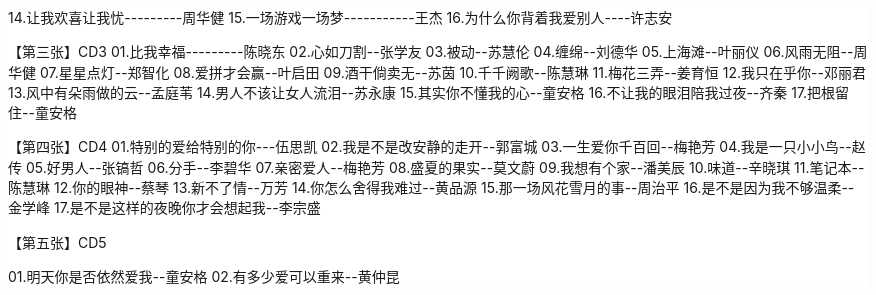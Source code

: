14.让我欢喜让我忧---------周华健
15.一场游戏一场梦-----------王杰
16.为什么你背着我爱别人----许志安

【第三张】CD3
01.比我幸福---------陈晓东
02.心如刀割--张学友
03.被动--苏慧伦
04.缠绵--刘德华
05.上海滩--叶丽仪
06.风雨无阻--周华健
07.星星点灯--郑智化
08.爱拼才会赢--叶启田
09.酒干倘卖无--苏茵
10.千千阙歌--陈慧琳
11.梅花三弄--姜育恒
12.我只在乎你--邓丽君
13.风中有朵雨做的云--孟庭苇
14.男人不该让女人流泪--苏永康
15.其实你不懂我的心--童安格
16.不让我的眼泪陪我过夜--齐秦
17.把根留住--童安格

【第四张】CD4
01.特别的爱给特别的你---伍思凯
02.我是不是改安静的走开--郭富城
03.一生爱你千百回--梅艳芳
04.我是一只小小鸟--赵传
05.好男人--张镐哲
06.分手--李碧华
07.亲密爱人--梅艳芳
08.盛夏的果实--莫文蔚
09.我想有个家--潘美辰
10.味道--辛晓琪
11.笔记本--陈慧琳
12.你的眼神--蔡琴
13.新不了情--万芳
14.你怎么舍得我难过--黄品源
15.那一场风花雪月的事--周治平
16.是不是因为我不够温柔--金学峰
17.是不是这样的夜晚你才会想起我--李宗盛

【第五张】CD5

01.明天你是否依然爱我--童安格
02.有多少爱可以重来--黄仲昆
